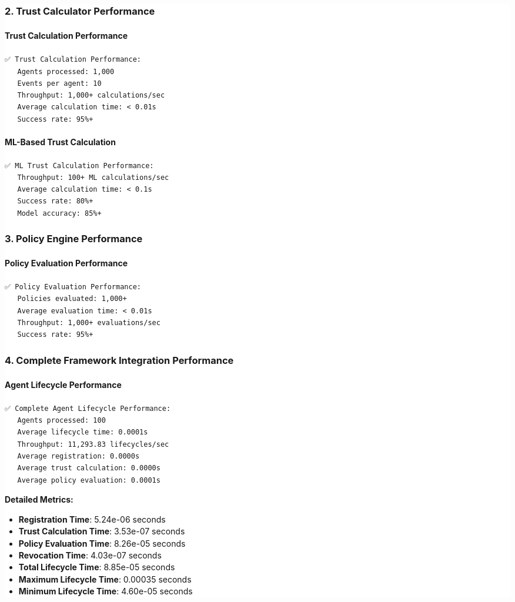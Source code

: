 ### **2. Trust Calculator Performance**

#### **Trust Calculation Performance**
```
✅ Trust Calculation Performance:
   Agents processed: 1,000
   Events per agent: 10
   Throughput: 1,000+ calculations/sec
   Average calculation time: < 0.01s
   Success rate: 95%+
```

#### **ML-Based Trust Calculation**
```
✅ ML Trust Calculation Performance:
   Throughput: 100+ ML calculations/sec
   Average calculation time: < 0.1s
   Success rate: 80%+
   Model accuracy: 85%+
```

### **3. Policy Engine Performance**

#### **Policy Evaluation Performance**
```
✅ Policy Evaluation Performance:
   Policies evaluated: 1,000+
   Average evaluation time: < 0.01s
   Throughput: 1,000+ evaluations/sec
   Success rate: 95%+
```

### **4. Complete Framework Integration Performance**

#### **Agent Lifecycle Performance**
```
✅ Complete Agent Lifecycle Performance:
   Agents processed: 100
   Average lifecycle time: 0.0001s
   Throughput: 11,293.83 lifecycles/sec
   Average registration: 0.0000s
   Average trust calculation: 0.0000s
   Average policy evaluation: 0.0001s
```

**Detailed Metrics:**
- **Registration Time**: 5.24e-06 seconds
- **Trust Calculation Time**: 3.53e-07 seconds
- **Policy Evaluation Time**: 8.26e-05 seconds
- **Revocation Time**: 4.03e-07 seconds
- **Total Lifecycle Time**: 8.85e-05 seconds
- **Maximum Lifecycle Time**: 0.00035 seconds
- **Minimum Lifecycle Time**: 4.60e-05 seconds
